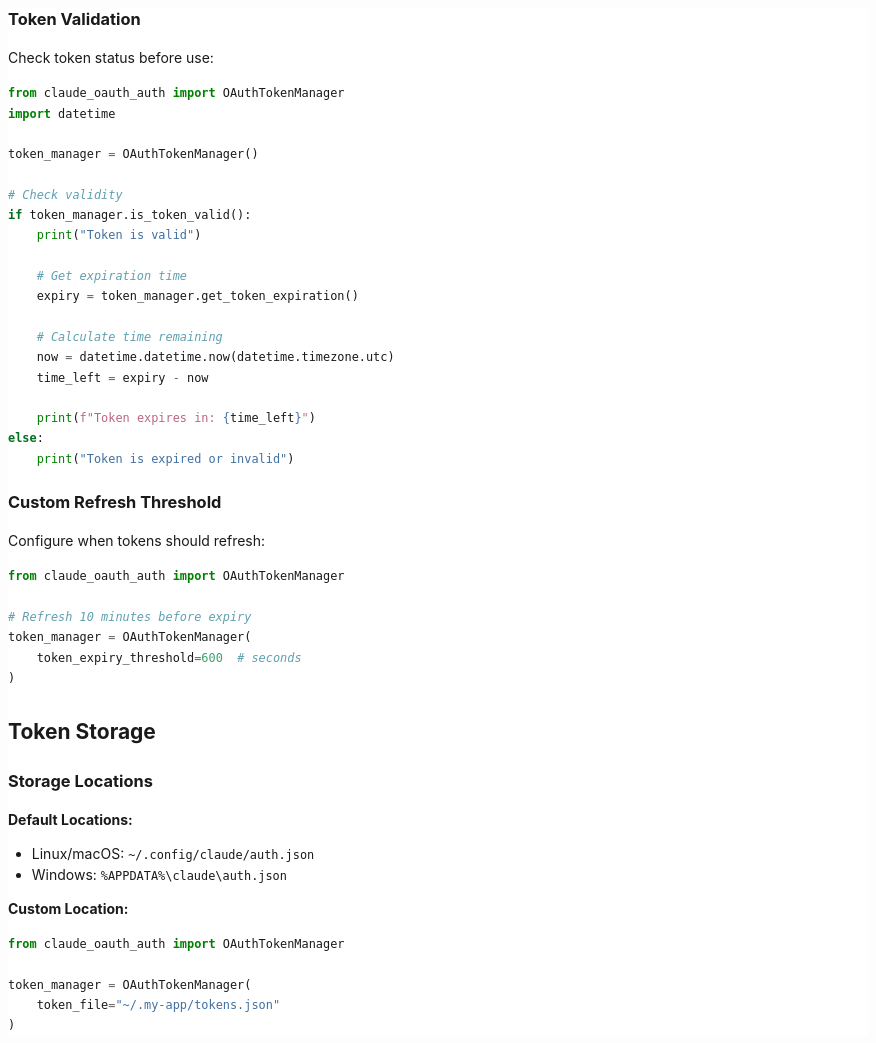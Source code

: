### Token Validation

Check token status before use:

```python
from claude_oauth_auth import OAuthTokenManager
import datetime

token_manager = OAuthTokenManager()

# Check validity
if token_manager.is_token_valid():
    print("Token is valid")

    # Get expiration time
    expiry = token_manager.get_token_expiration()

    # Calculate time remaining
    now = datetime.datetime.now(datetime.timezone.utc)
    time_left = expiry - now

    print(f"Token expires in: {time_left}")
else:
    print("Token is expired or invalid")
```

### Custom Refresh Threshold

Configure when tokens should refresh:

```python
from claude_oauth_auth import OAuthTokenManager

# Refresh 10 minutes before expiry
token_manager = OAuthTokenManager(
    token_expiry_threshold=600  # seconds
)
```

## Token Storage

### Storage Locations

**Default Locations:**
- Linux/macOS: `~/.config/claude/auth.json`
- Windows: `%APPDATA%\claude\auth.json`

**Custom Location:**

```python
from claude_oauth_auth import OAuthTokenManager

token_manager = OAuthTokenManager(
    token_file="~/.my-app/tokens.json"
)
```
